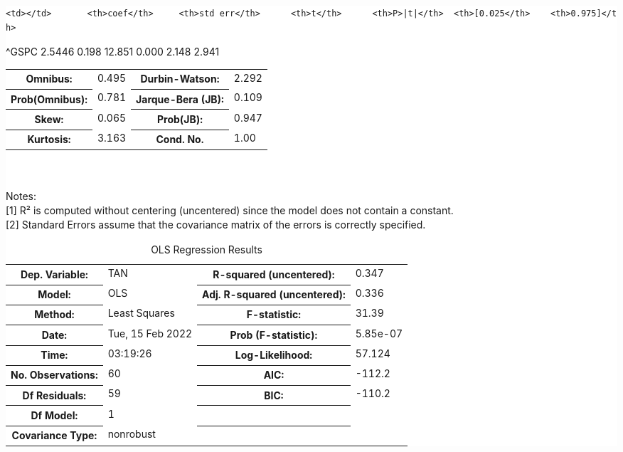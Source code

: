     <td></td>       <th>coef</th>     <th>std err</th>      <th>t</th>      <th>P>|t|</th>  <th>[0.025</th>    <th>0.975]</th>  
</tr>
<tr>
  <th>^GSPC</th> <td>    2.5446</td> <td>    0.198</td> <td>   12.851</td> <td> 0.000</td> <td>    2.148</td> <td>    2.941</td>
</tr>
</table>
<table class="simpletable">
<tr>
  <th>Omnibus:</th>       <td> 0.495</td> <th>  Durbin-Watson:     </th> <td>   2.292</td>
</tr>
<tr>
  <th>Prob(Omnibus):</th> <td> 0.781</td> <th>  Jarque-Bera (JB):  </th> <td>   0.109</td>
</tr>
<tr>
  <th>Skew:</th>          <td> 0.065</td> <th>  Prob(JB):          </th> <td>   0.947</td>
</tr>
<tr>
  <th>Kurtosis:</th>      <td> 3.163</td> <th>  Cond. No.          </th> <td>    1.00</td>
</tr>
</table><br/><br/>Notes:<br/>[1] R² is computed without centering (uncentered) since the model does not contain a constant.<br/>[2] Standard Errors assume that the covariance matrix of the errors is correctly specified.



<table class="simpletable">
<caption>OLS Regression Results</caption>
<tr>
  <th>Dep. Variable:</th>           <td>TAN</td>       <th>  R-squared (uncentered):</th>      <td>   0.347</td>
</tr>
<tr>
  <th>Model:</th>                   <td>OLS</td>       <th>  Adj. R-squared (uncentered):</th> <td>   0.336</td>
</tr>
<tr>
  <th>Method:</th>             <td>Least Squares</td>  <th>  F-statistic:       </th>          <td>   31.39</td>
</tr>
<tr>
  <th>Date:</th>             <td>Tue, 15 Feb 2022</td> <th>  Prob (F-statistic):</th>          <td>5.85e-07</td>
</tr>
<tr>
  <th>Time:</th>                 <td>03:19:26</td>     <th>  Log-Likelihood:    </th>          <td>  57.124</td>
</tr>
<tr>
  <th>No. Observations:</th>      <td>    60</td>      <th>  AIC:               </th>          <td>  -112.2</td>
</tr>
<tr>
  <th>Df Residuals:</th>          <td>    59</td>      <th>  BIC:               </th>          <td>  -110.2</td>
</tr>
<tr>
  <th>Df Model:</th>              <td>     1</td>      <th>                     </th>              <td> </td>   
</tr>
<tr>
  <th>Covariance Type:</th>      <td>nonrobust</td>    <th>                     </th>              <td> </td>   
</tr>